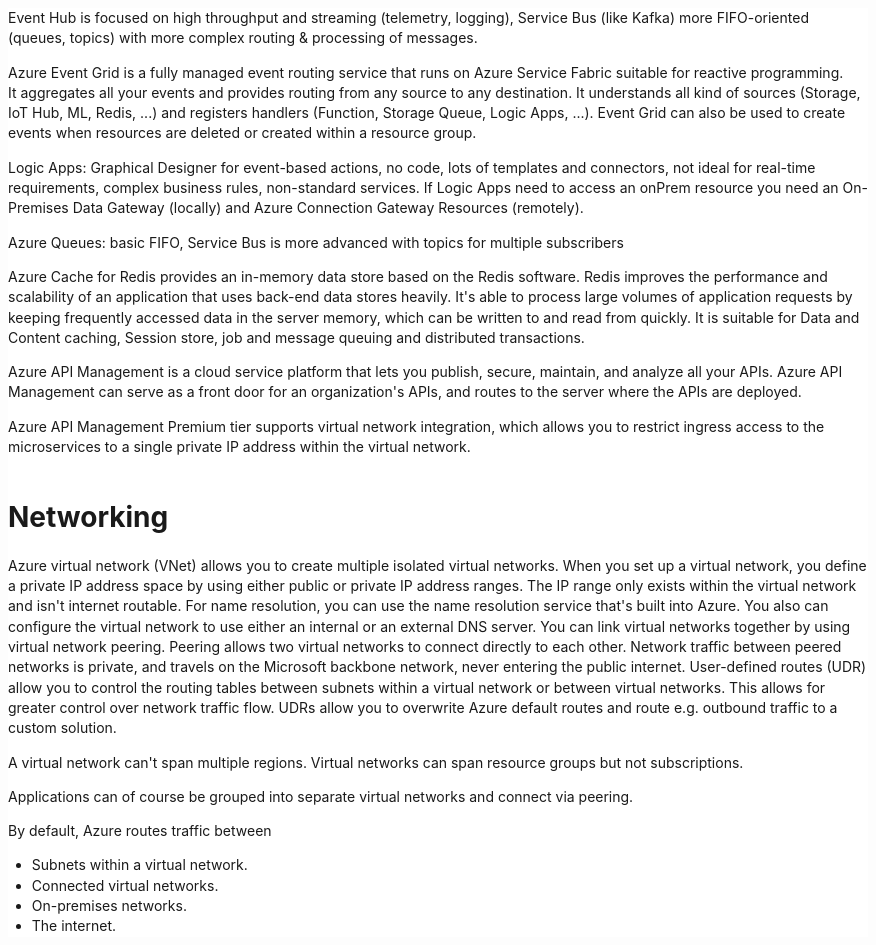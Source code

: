 Event Hub is focused on high throughput and streaming (telemetry, logging), Service Bus (like Kafka) more FIFO-oriented (queues, topics) with more complex routing & processing of messages.

Azure Event Grid is a fully managed event routing service that runs on Azure Service Fabric suitable for reactive programming. It aggregates all your events and provides routing from any source to any destination. It understands all kind of sources (Storage, IoT Hub, ML, Redis, ...) and registers handlers (Function, Storage Queue, Logic Apps, ...). Event Grid can also be used to create events when resources are deleted or created within a resource group.

Logic Apps: Graphical Designer for event-based actions, no code, lots of templates and connectors, not ideal for real-time requirements, complex business rules, non-standard services. If Logic Apps need to access an onPrem resource you need an On-Premises Data Gateway (locally) and Azure Connection Gateway Resources (remotely).

Azure Queues: basic FIFO, Service Bus is more advanced with topics for multiple subscribers

Azure Cache for Redis provides an in-memory data store based on the Redis software. Redis improves the performance and scalability of an application that uses back-end data stores heavily. It's able to process large volumes of application requests by keeping frequently accessed data in the server memory, which can be written to and read from quickly. It is suitable for Data and Content caching, Session store, job and message queuing and distributed transactions.

Azure API Management is a cloud service platform that lets you publish, secure, maintain, and analyze all your APIs. Azure API Management can serve as a front door for an organization's APIs, and routes to the server where the APIs are deployed.

Azure API Management Premium tier supports virtual network integration, which allows you to restrict ingress access to the microservices to a single private IP address within the virtual network.

# Networking

Azure virtual network (VNet) allows you to create multiple isolated virtual networks. When you set up a virtual network, you define a private IP address space by using either public or private IP address ranges. The IP range only exists within the virtual network and isn't internet routable. For name resolution, you can use the name resolution service that's built into Azure. You also can configure the virtual network to use either an internal or an external DNS server. You can link virtual networks together by using virtual network peering. Peering allows two virtual networks to connect directly to each other. Network traffic between peered networks is private, and travels on the Microsoft backbone network, never entering the public internet. User-defined routes (UDR) allow you to control the routing tables between subnets within a virtual network or between virtual networks. This allows for greater control over network traffic flow. UDRs allow you to overwrite Azure default routes and route e.g. outbound traffic to a custom solution.

A virtual network can't span multiple regions. Virtual networks can span resource groups but not subscriptions.

Applications can of course be grouped into separate virtual networks and connect via peering.

By default, Azure routes traffic between

- Subnets within a virtual network.
- Connected virtual networks.
- On-premises networks.
- The internet.
